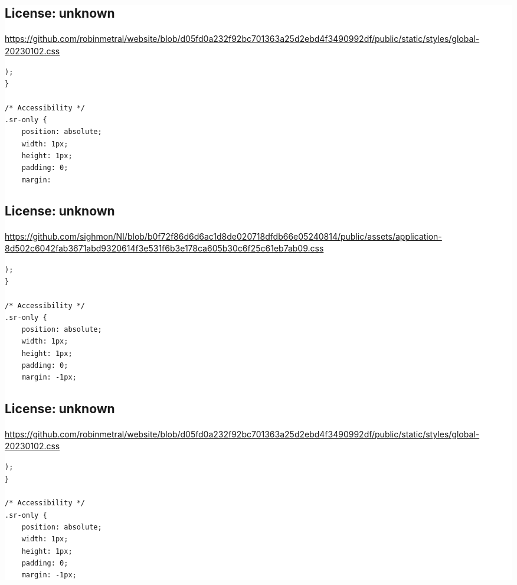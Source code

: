 
## License: unknown
https://github.com/robinmetral/website/blob/d05fd0a232f92bc701363a25d2ebd4f3490992df/public/static/styles/global-20230102.css

```
);
}

/* Accessibility */
.sr-only {
    position: absolute;
    width: 1px;
    height: 1px;
    padding: 0;
    margin:
```


## License: unknown
https://github.com/sighmon/NI/blob/b0f72f86d6d6ac1d8de020718dfdb66e05240814/public/assets/application-8d502c6042fab3671abd9320614f3e531f6b3e178ca605b30c6f25c61eb7ab09.css

```
);
}

/* Accessibility */
.sr-only {
    position: absolute;
    width: 1px;
    height: 1px;
    padding: 0;
    margin: -1px;
```


## License: unknown
https://github.com/robinmetral/website/blob/d05fd0a232f92bc701363a25d2ebd4f3490992df/public/static/styles/global-20230102.css

```
);
}

/* Accessibility */
.sr-only {
    position: absolute;
    width: 1px;
    height: 1px;
    padding: 0;
    margin: -1px;
```
